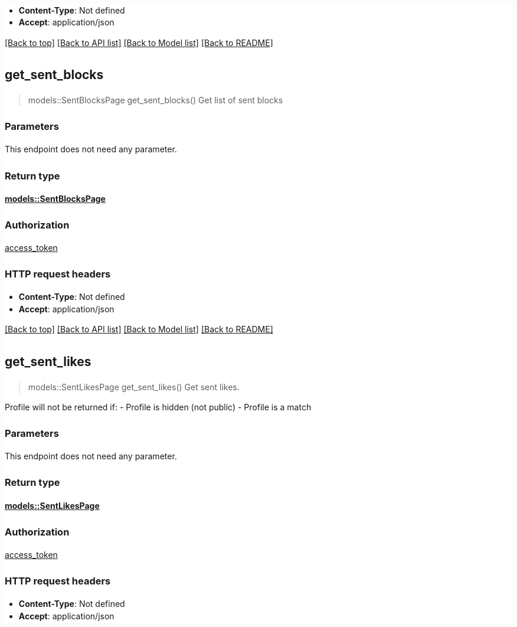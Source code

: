 - **Content-Type**: Not defined
- **Accept**: application/json

[[Back to top]](#) [[Back to API list]](../README.md#documentation-for-api-endpoints) [[Back to Model list]](../README.md#documentation-for-models) [[Back to README]](../README.md)


## get_sent_blocks

> models::SentBlocksPage get_sent_blocks()
Get list of sent blocks

### Parameters

This endpoint does not need any parameter.

### Return type

[**models::SentBlocksPage**](SentBlocksPage.md)

### Authorization

[access_token](../README.md#access_token)

### HTTP request headers

- **Content-Type**: Not defined
- **Accept**: application/json

[[Back to top]](#) [[Back to API list]](../README.md#documentation-for-api-endpoints) [[Back to Model list]](../README.md#documentation-for-models) [[Back to README]](../README.md)


## get_sent_likes

> models::SentLikesPage get_sent_likes()
Get sent likes.

Profile will not be returned if:  - Profile is hidden (not public) - Profile is a match

### Parameters

This endpoint does not need any parameter.

### Return type

[**models::SentLikesPage**](SentLikesPage.md)

### Authorization

[access_token](../README.md#access_token)

### HTTP request headers

- **Content-Type**: Not defined
- **Accept**: application/json
